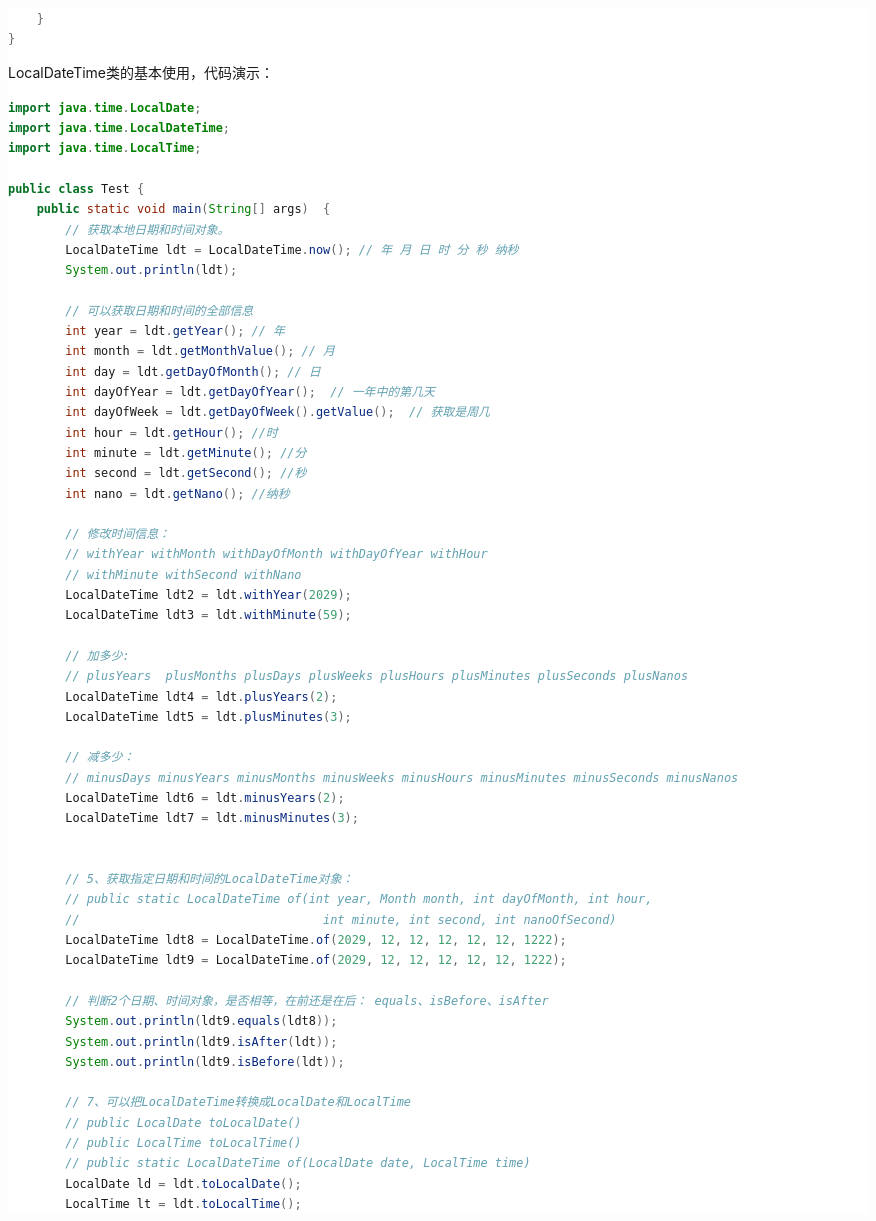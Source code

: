 ```java
    }
}
```



LocalDateTime类的基本使用，代码演示：

```java
import java.time.LocalDate;
import java.time.LocalDateTime;
import java.time.LocalTime;

public class Test {
    public static void main(String[] args)  {
        // 获取本地日期和时间对象。
        LocalDateTime ldt = LocalDateTime.now(); // 年 月 日 时 分 秒 纳秒
        System.out.println(ldt);

        // 可以获取日期和时间的全部信息
        int year = ldt.getYear(); // 年
        int month = ldt.getMonthValue(); // 月
        int day = ldt.getDayOfMonth(); // 日
        int dayOfYear = ldt.getDayOfYear();  // 一年中的第几天
        int dayOfWeek = ldt.getDayOfWeek().getValue();  // 获取是周几
        int hour = ldt.getHour(); //时
        int minute = ldt.getMinute(); //分
        int second = ldt.getSecond(); //秒
        int nano = ldt.getNano(); //纳秒

        // 修改时间信息：
        // withYear withMonth withDayOfMonth withDayOfYear withHour
        // withMinute withSecond withNano
        LocalDateTime ldt2 = ldt.withYear(2029);
        LocalDateTime ldt3 = ldt.withMinute(59);

        // 加多少:
        // plusYears  plusMonths plusDays plusWeeks plusHours plusMinutes plusSeconds plusNanos
        LocalDateTime ldt4 = ldt.plusYears(2);
        LocalDateTime ldt5 = ldt.plusMinutes(3);

        // 减多少：
        // minusDays minusYears minusMonths minusWeeks minusHours minusMinutes minusSeconds minusNanos
        LocalDateTime ldt6 = ldt.minusYears(2);
        LocalDateTime ldt7 = ldt.minusMinutes(3);


        // 5、获取指定日期和时间的LocalDateTime对象：
        // public static LocalDateTime of(int year, Month month, int dayOfMonth, int hour,
        //                                  int minute, int second, int nanoOfSecond)
        LocalDateTime ldt8 = LocalDateTime.of(2029, 12, 12, 12, 12, 12, 1222);
        LocalDateTime ldt9 = LocalDateTime.of(2029, 12, 12, 12, 12, 12, 1222);

        // 判断2个日期、时间对象，是否相等，在前还是在后： equals、isBefore、isAfter
        System.out.println(ldt9.equals(ldt8));
        System.out.println(ldt9.isAfter(ldt));
        System.out.println(ldt9.isBefore(ldt));

        // 7、可以把LocalDateTime转换成LocalDate和LocalTime
        // public LocalDate toLocalDate()
        // public LocalTime toLocalTime()
        // public static LocalDateTime of(LocalDate date, LocalTime time)
        LocalDate ld = ldt.toLocalDate();
        LocalTime lt = ldt.toLocalTime();
```